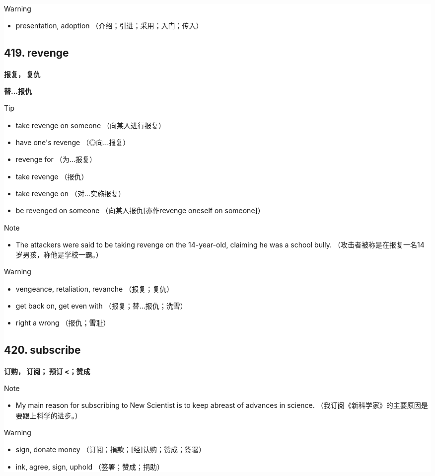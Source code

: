 > [!WARNING]
>
> - presentation, adoption （介绍；引进；采用；入门；传入）
>

## 419. revenge

**报复， 复仇**

**替…报仇**

> [!TIP]
>
> - take revenge on someone （向某人进行报复）
>
> - have one's revenge （◎向…报复）
>
> - revenge for （为…报复）
>
> - take revenge （报仇）
>
> - take revenge on （对…实施报复）
>
> - be revenged on someone （向某人报仇[亦作revenge oneself on someone]）
>

> [!NOTE]
>
> - The attackers were said to be taking revenge on the 14-year-old, claiming he was a school bully. （攻击者被称是在报复一名14岁男孩，称他是学校一霸。）
>

> [!WARNING]
>
> - vengeance, retaliation, revanche （报复；复仇）
>
> - get back on, get even with （报复；替…报仇；洗雪）
>
> - right a wrong （报仇；雪耻）
>

## 420. subscribe

**订购， 订阅； 预订 <；赞成**

> [!NOTE]
>
> - My main reason for subscribing to New Scientist is to keep abreast of advances in science. （我订阅《新科学家》的主要原因是要跟上科学的进步。）
>

> [!WARNING]
>
> - sign, donate money （订阅；捐款；[经]认购；赞成；签署）
>
> - ink, agree, sign, uphold （签署；赞成；捐助）
>
